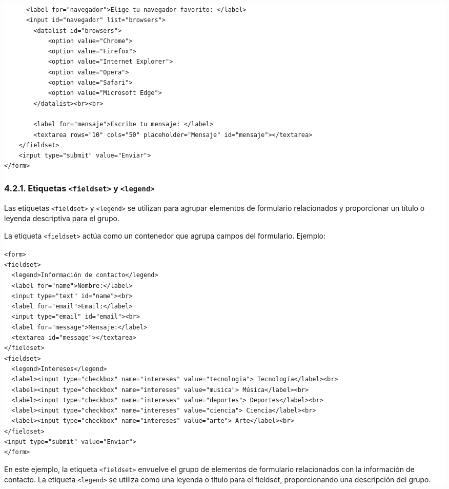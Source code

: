 ```
      <label for="navegador">Elige tu navegador favorito: </label>
      <input id="navegador" list="browsers">
        <datalist id="browsers">
            <option value="Chrome">
            <option value="Firefox">
            <option value="Internet Explorer">
            <option value="Opera">
            <option value="Safari">
            <option value="Microsoft Edge">
        </datalist><br><br>

        <label for="mensaje">Escribe tu mensaje: </label>
        <textarea rows="10" cols="50" placeholder="Mensaje" id="mensaje"></textarea>
    </fieldset>  
    <input type="submit" value="Enviar">
</form>
```

### 4.2.1. Etiquetas `<fieldset>` y `<legend>`

Las etiquetas `<fieldset>` y `<legend>` se utilizan para agrupar elementos de formulario relacionados y proporcionar un título o leyenda descriptiva para el grupo.

La etiqueta `<fieldset>` actúa como un contenedor que agrupa campos del formulario. Ejemplo:

```
<form>
<fieldset>
  <legend>Información de contacto</legend>
  <label for="name">Nombre:</label>
  <input type="text" id="name"><br>
  <label for="email">Email:</label>
  <input type="email" id="email"><br>
  <label for="message">Mensaje:</label>
  <textarea id="message"></textarea>
</fieldset>
<fieldset>
  <legend>Intereses</legend>
  <label><input type="checkbox" name="intereses" value="tecnologia"> Tecnología</label><br>
  <label><input type="checkbox" name="intereses" value="musica"> Música</label><br>
  <label><input type="checkbox" name="intereses" value="deportes"> Deportes</label><br>
  <label><input type="checkbox" name="intereses" value="ciencia"> Ciencia</label><br>
  <label><input type="checkbox" name="intereses" value="arte"> Arte</label><br>
</fieldset>   
<input type="submit" value="Enviar">
</form>
```


En este ejemplo, la etiqueta `<fieldset>` envuelve el grupo de elementos de formulario relacionados con la información de contacto. La etiqueta `<legend>` se utiliza como una leyenda o título para el fieldset, proporcionando una descripción del grupo.
